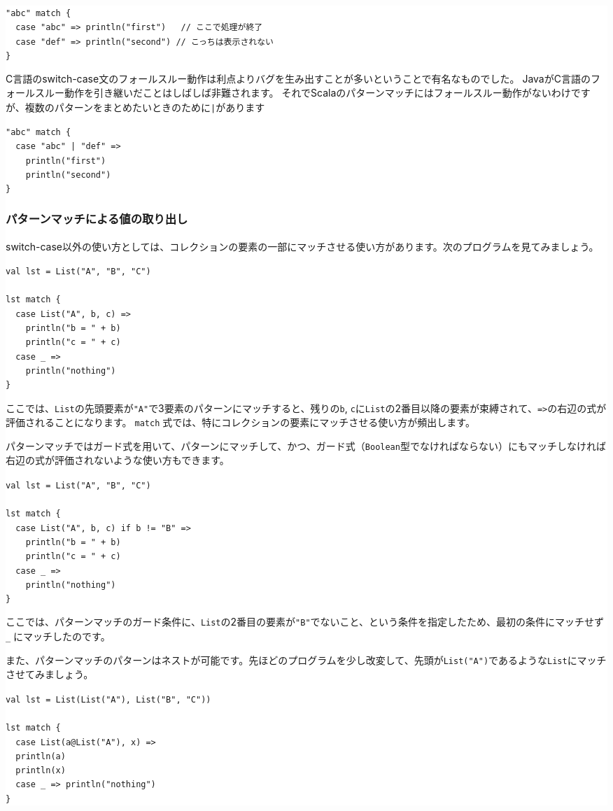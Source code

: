 ```tut:silent
"abc" match {
  case "abc" => println("first")   // ここで処理が終了
  case "def" => println("second") // こっちは表示されない
}
```

C言語のswitch-case文のフォールスルー動作は利点よりバグを生み出すことが多いということで有名なものでした。
JavaがC言語のフォールスルー動作を引き継いだことはしばしば非難されます。
それでScalaのパターンマッチにはフォールスルー動作がないわけですが、複数のパターンをまとめたいときのために`|`があります

```tut:silent
"abc" match {
  case "abc" | "def" =>
    println("first")
    println("second")
}
```

### パターンマッチによる値の取り出し

switch-case以外の使い方としては、コレクションの要素の一部にマッチさせる使い方があります。次のプログラムを見てみましょう。

```tut
val lst = List("A", "B", "C")

lst match {
  case List("A", b, c) =>
    println("b = " + b)
    println("c = " + c)
  case _ =>
    println("nothing")
}
```

ここでは、`List`の先頭要素が`"A"`で3要素のパターンにマッチすると、残りの`b`, `c`に`List`の2番目以降の要素が束縛されて、`=>`の右辺の式が評価されることになります。 `match` 式では、特にコレクションの要素にマッチさせる使い方が頻出します。

パターンマッチではガード式を用いて、パターンにマッチして、かつ、ガード式（`Boolean`型でなければならない）にもマッチしなければ右辺の式が評価されないような使い方もできます。

```tut
val lst = List("A", "B", "C")

lst match {
  case List("A", b, c) if b != "B" =>
    println("b = " + b)
    println("c = " + c)
  case _ =>
    println("nothing")
}
```

ここでは、パターンマッチのガード条件に、`List`の2番目の要素が`"B"`でないこと、という条件を指定したため、最初の条件にマッチせず `_` にマッチしたのです。

また、パターンマッチのパターンはネストが可能です。先ほどのプログラムを少し改変して、先頭が`List("A")`であるような`List`にマッチさせてみましょう。

```tut
val lst = List(List("A"), List("B", "C"))

lst match {
  case List(a@List("A"), x) =>
  println(a)
  println(x)
  case _ => println("nothing")
}
```
